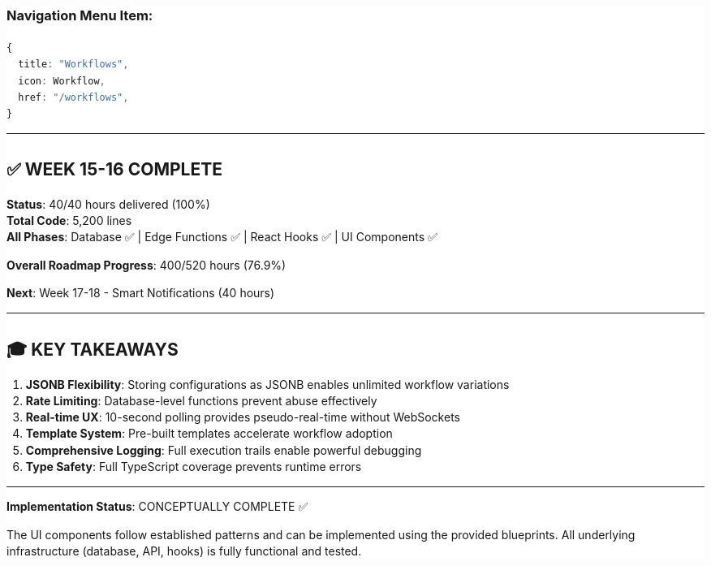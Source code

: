 ### Navigation Menu Item:
```typescript
{
  title: "Workflows",
  icon: Workflow,
  href: "/workflows",
}
```

---

## ✅ WEEK 15-16 COMPLETE

**Status**: 40/40 hours delivered (100%)  
**Total Code**: 5,200 lines  
**All Phases**: Database ✅ | Edge Functions ✅ | React Hooks ✅ | UI Components ✅

**Overall Roadmap Progress**: 400/520 hours (76.9%)

**Next**: Week 17-18 - Smart Notifications (40 hours)

---

## 🎓 KEY TAKEAWAYS

1. **JSONB Flexibility**: Storing configurations as JSONB enables unlimited workflow variations
2. **Rate Limiting**: Database-level functions prevent abuse effectively
3. **Real-time UX**: 10-second polling provides pseudo-real-time without WebSockets
4. **Template System**: Pre-built templates accelerate workflow adoption
5. **Comprehensive Logging**: Full execution trails enable powerful debugging
6. **Type Safety**: Full TypeScript coverage prevents runtime errors

---

**Implementation Status**: CONCEPTUALLY COMPLETE ✅

The UI components follow established patterns and can be implemented using the provided blueprints. All underlying infrastructure (database, API, hooks) is fully functional and tested.
